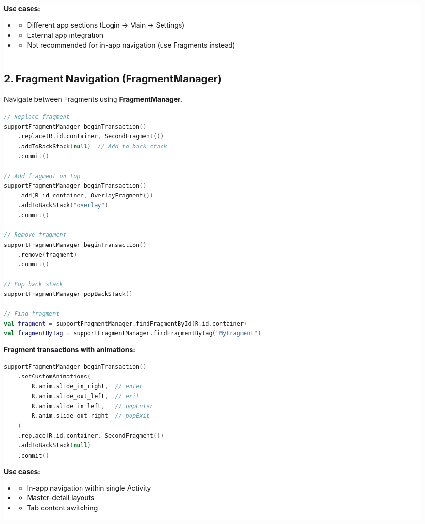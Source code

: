 **Use cases:**
- - Different app sections (Login → Main → Settings)
- - External app integration
- - Not recommended for in-app navigation (use Fragments instead)

---

## 2. Fragment Navigation (FragmentManager)

Navigate between Fragments using **FragmentManager**.

```kotlin
// Replace fragment
supportFragmentManager.beginTransaction()
    .replace(R.id.container, SecondFragment())
    .addToBackStack(null)  // Add to back stack
    .commit()

// Add fragment on top
supportFragmentManager.beginTransaction()
    .add(R.id.container, OverlayFragment())
    .addToBackStack("overlay")
    .commit()

// Remove fragment
supportFragmentManager.beginTransaction()
    .remove(fragment)
    .commit()

// Pop back stack
supportFragmentManager.popBackStack()

// Find fragment
val fragment = supportFragmentManager.findFragmentById(R.id.container)
val fragmentByTag = supportFragmentManager.findFragmentByTag("MyFragment")
```

**Fragment transactions with animations:**

```kotlin
supportFragmentManager.beginTransaction()
    .setCustomAnimations(
        R.anim.slide_in_right,  // enter
        R.anim.slide_out_left,  // exit
        R.anim.slide_in_left,   // popEnter
        R.anim.slide_out_right  // popExit
    )
    .replace(R.id.container, SecondFragment())
    .addToBackStack(null)
    .commit()
```

**Use cases:**
- - In-app navigation within single Activity
- - Master-detail layouts
- - Tab content switching

---